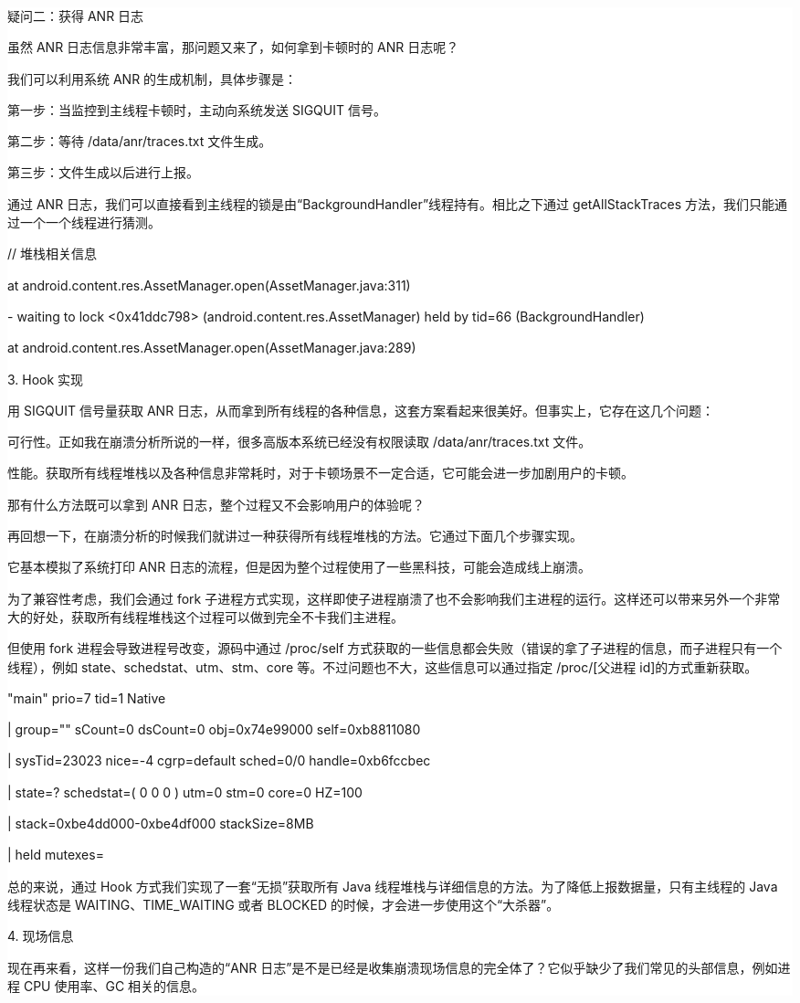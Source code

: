 疑问二：获得 ANR 日志

虽然 ANR 日志信息非常丰富，那问题又来了，如何拿到卡顿时的 ANR 日志呢？

我们可以利用系统 ANR 的生成机制，具体步骤是：

第一步：当监控到主线程卡顿时，主动向系统发送 SIGQUIT 信号。

第二步：等待 /data/anr/traces.txt 文件生成。

第三步：文件生成以后进行上报。

通过 ANR 日志，我们可以直接看到主线程的锁是由“BackgroundHandler”线程持有。相比之下通过 getAllStackTraces 方法，我们只能通过一个一个线程进行猜测。

// 堆栈相关信息

at android.content.res.AssetManager.open(AssetManager.java:311)

\- waiting to lock <0x41ddc798\> (android.content.res.AssetManager) held by tid=66 (BackgroundHandler)

at android.content.res.AssetManager.open(AssetManager.java:289)

3\. Hook 实现

用 SIGQUIT 信号量获取 ANR 日志，从而拿到所有线程的各种信息，这套方案看起来很美好。但事实上，它存在这几个问题：

可行性。正如我在崩溃分析所说的一样，很多高版本系统已经没有权限读取 /data/anr/traces.txt 文件。

性能。获取所有线程堆栈以及各种信息非常耗时，对于卡顿场景不一定合适，它可能会进一步加剧用户的卡顿。

那有什么方法既可以拿到 ANR 日志，整个过程又不会影响用户的体验呢？

再回想一下，在崩溃分析的时候我们就讲过一种获得所有线程堆栈的方法。它通过下面几个步骤实现。

它基本模拟了系统打印 ANR 日志的流程，但是因为整个过程使用了一些黑科技，可能会造成线上崩溃。

为了兼容性考虑，我们会通过 fork 子进程方式实现，这样即使子进程崩溃了也不会影响我们主进程的运行。这样还可以带来另外一个非常大的好处，获取所有线程堆栈这个过程可以做到完全不卡我们主进程。

但使用 fork 进程会导致进程号改变，源码中通过 /proc/self 方式获取的一些信息都会失败（错误的拿了子进程的信息，而子进程只有一个线程），例如 state、schedstat、utm、stm、core 等。不过问题也不大，这些信息可以通过指定 /proc/\[父进程 id\]的方式重新获取。

"main" prio=7 tid=1 Native

| group="" sCount=0 dsCount=0 obj=0x74e99000 self=0xb8811080

| sysTid=23023 nice=\-4 cgrp=default sched=0/0 handle=0xb6fccbec

| state=? schedstat=( 0 0 0 ) utm=0 stm=0 core=0 HZ=100

| stack\=0xbe4dd000\-0xbe4df000 stackSize=8MB

| held mutexes=

总的来说，通过 Hook 方式我们实现了一套“无损”获取所有 Java 线程堆栈与详细信息的方法。为了降低上报数据量，只有主线程的 Java 线程状态是 WAITING、TIME\_WAITING 或者 BLOCKED 的时候，才会进一步使用这个“大杀器”。

4\. 现场信息

现在再来看，这样一份我们自己构造的“ANR 日志”是不是已经是收集崩溃现场信息的完全体了？它似乎缺少了我们常见的头部信息，例如进程 CPU 使用率、GC 相关的信息。
